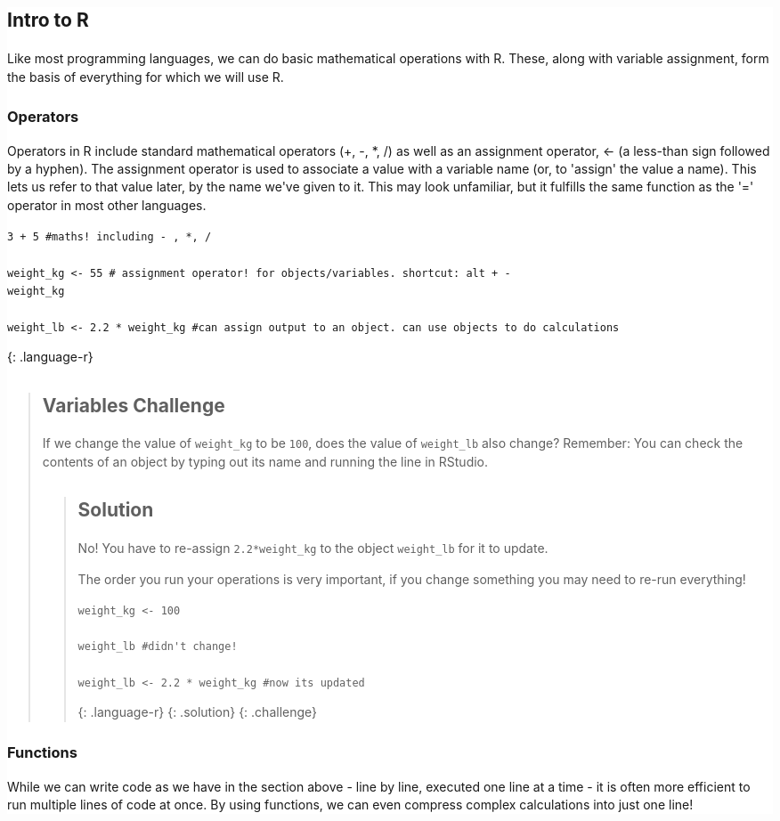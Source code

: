 
## Intro to R

Like most programming languages, we can do basic mathematical operations with R. These, along with variable assignment, form the basis of everything for which we will use R.

### Operators

Operators in R include standard mathematical operators (+, -, *, /) as well as an assignment operator, <- (a less-than sign followed by a hyphen). The assignment operator is used to associate a value with a variable name (or, to 'assign' the value a name). This lets us refer to that value later, by the name we've given to it. This may look unfamiliar, but it fulfills the same function as the '=' operator in most other languages.

~~~
3 + 5 #maths! including - , *, /

weight_kg <- 55 # assignment operator! for objects/variables. shortcut: alt + -
weight_kg

weight_lb <- 2.2 * weight_kg #can assign output to an object. can use objects to do calculations
~~~
{: .language-r}

> ## Variables Challenge
>
> If we change the value of `weight_kg` to be `100`, does the value of `weight_lb` also change?
> Remember: You can check the contents of an object by typing out its name and running the line in RStudio.
>
>
> > ## Solution
> >No! You have to re-assign `2.2*weight_kg` to the object `weight_lb` for it to update.
> >
> >The order you run your operations is very important, if you change something you may need to re-run everything!
> >~~~
> >weight_kg <- 100
> >
> >weight_lb #didn't change!
> >
> >weight_lb <- 2.2 * weight_kg #now its updated
> > ~~~
> > {: .language-r}
> {: .solution}
{: .challenge}

### Functions

While we can write code as we have in the section above - line by line, executed one line at a time - it is often more efficient to run multiple lines of code at once. By using functions, we can even compress complex calculations into just one line!
